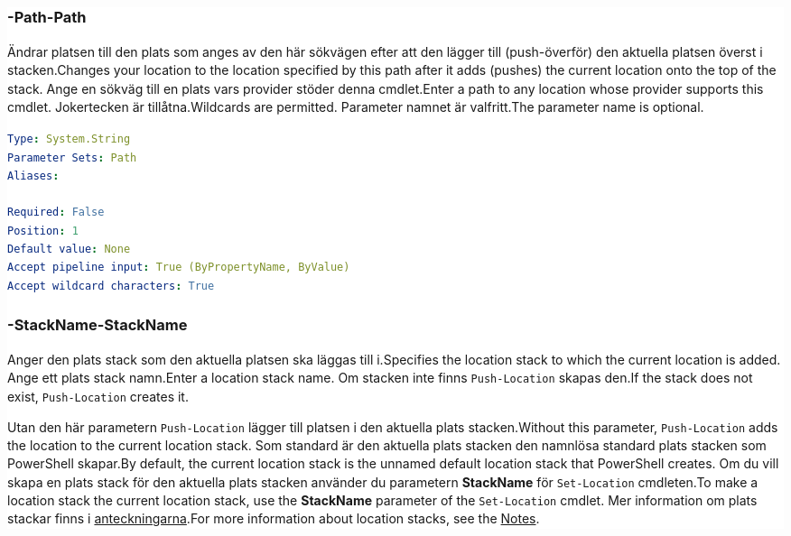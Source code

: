 ### <span data-ttu-id="d8a62-142">-Path</span><span class="sxs-lookup"><span data-stu-id="d8a62-142">-Path</span></span>

<span data-ttu-id="d8a62-143">Ändrar platsen till den plats som anges av den här sökvägen efter att den lägger till (push-överför) den aktuella platsen överst i stacken.</span><span class="sxs-lookup"><span data-stu-id="d8a62-143">Changes your location to the location specified by this path after it adds (pushes) the current location onto the top of the stack.</span></span> <span data-ttu-id="d8a62-144">Ange en sökväg till en plats vars provider stöder denna cmdlet.</span><span class="sxs-lookup"><span data-stu-id="d8a62-144">Enter a path to any location whose provider supports this cmdlet.</span></span> <span data-ttu-id="d8a62-145">Jokertecken är tillåtna.</span><span class="sxs-lookup"><span data-stu-id="d8a62-145">Wildcards are permitted.</span></span> <span data-ttu-id="d8a62-146">Parameter namnet är valfritt.</span><span class="sxs-lookup"><span data-stu-id="d8a62-146">The parameter name is optional.</span></span>

```yaml
Type: System.String
Parameter Sets: Path
Aliases:

Required: False
Position: 1
Default value: None
Accept pipeline input: True (ByPropertyName, ByValue)
Accept wildcard characters: True
```

### <span data-ttu-id="d8a62-147">-StackName</span><span class="sxs-lookup"><span data-stu-id="d8a62-147">-StackName</span></span>

<span data-ttu-id="d8a62-148">Anger den plats stack som den aktuella platsen ska läggas till i.</span><span class="sxs-lookup"><span data-stu-id="d8a62-148">Specifies the location stack to which the current location is added.</span></span> <span data-ttu-id="d8a62-149">Ange ett plats stack namn.</span><span class="sxs-lookup"><span data-stu-id="d8a62-149">Enter a location stack name.</span></span>
<span data-ttu-id="d8a62-150">Om stacken inte finns `Push-Location` skapas den.</span><span class="sxs-lookup"><span data-stu-id="d8a62-150">If the stack does not exist, `Push-Location` creates it.</span></span>

<span data-ttu-id="d8a62-151">Utan den här parametern `Push-Location` lägger till platsen i den aktuella plats stacken.</span><span class="sxs-lookup"><span data-stu-id="d8a62-151">Without this parameter, `Push-Location` adds the location to the current location stack.</span></span> <span data-ttu-id="d8a62-152">Som standard är den aktuella plats stacken den namnlösa standard plats stacken som PowerShell skapar.</span><span class="sxs-lookup"><span data-stu-id="d8a62-152">By default, the current location stack is the unnamed default location stack that PowerShell creates.</span></span>
<span data-ttu-id="d8a62-153">Om du vill skapa en plats stack för den aktuella plats stacken använder du parametern **StackName** för `Set-Location` cmdleten.</span><span class="sxs-lookup"><span data-stu-id="d8a62-153">To make a location stack the current location stack, use the **StackName** parameter of the `Set-Location` cmdlet.</span></span> <span data-ttu-id="d8a62-154">Mer information om plats stackar finns i [anteckningarna](#notes).</span><span class="sxs-lookup"><span data-stu-id="d8a62-154">For more information about location stacks, see the [Notes](#notes).</span></span>
